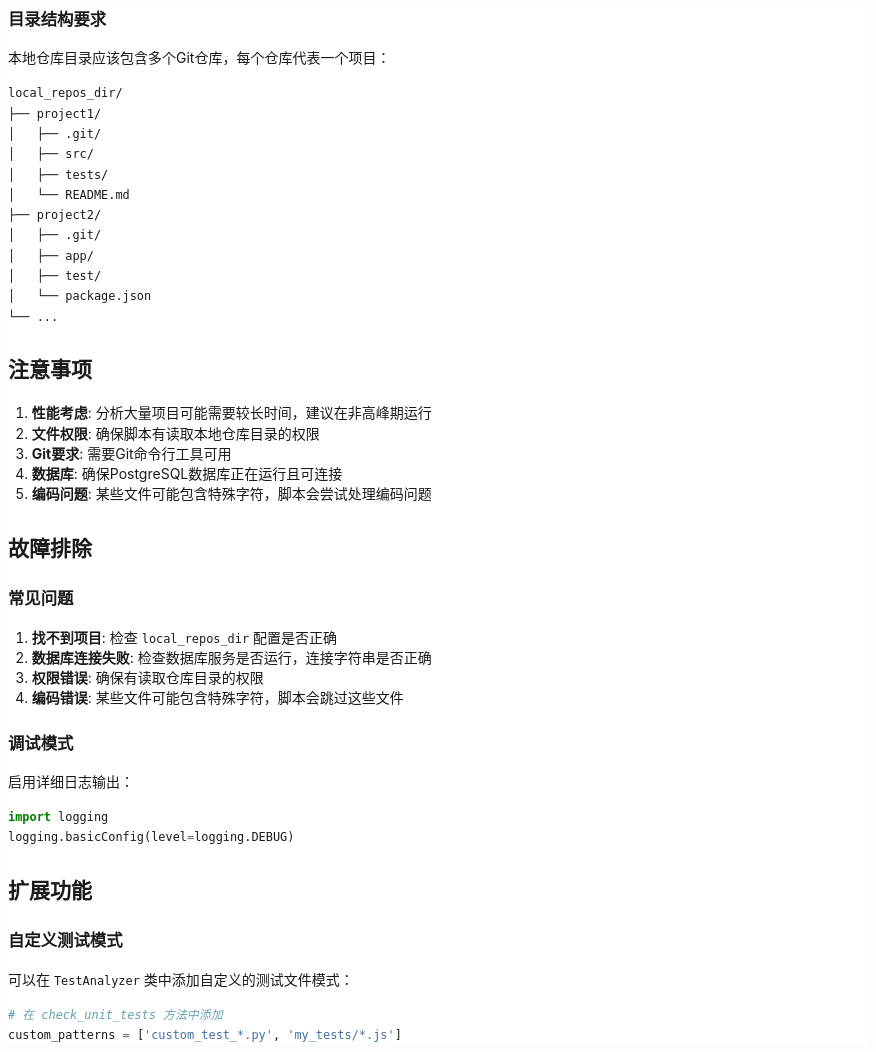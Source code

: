 ### 目录结构要求

本地仓库目录应该包含多个Git仓库，每个仓库代表一个项目：

```
local_repos_dir/
├── project1/
│   ├── .git/
│   ├── src/
│   ├── tests/
│   └── README.md
├── project2/
│   ├── .git/
│   ├── app/
│   ├── test/
│   └── package.json
└── ...
```

## 注意事项

1. **性能考虑**: 分析大量项目可能需要较长时间，建议在非高峰期运行
2. **文件权限**: 确保脚本有读取本地仓库目录的权限
3. **Git要求**: 需要Git命令行工具可用
4. **数据库**: 确保PostgreSQL数据库正在运行且可连接
5. **编码问题**: 某些文件可能包含特殊字符，脚本会尝试处理编码问题

## 故障排除

### 常见问题

1. **找不到项目**: 检查 `local_repos_dir` 配置是否正确
2. **数据库连接失败**: 检查数据库服务是否运行，连接字符串是否正确
3. **权限错误**: 确保有读取仓库目录的权限
4. **编码错误**: 某些文件可能包含特殊字符，脚本会跳过这些文件

### 调试模式

启用详细日志输出：

```python
import logging
logging.basicConfig(level=logging.DEBUG)
```

## 扩展功能

### 自定义测试模式

可以在 `TestAnalyzer` 类中添加自定义的测试文件模式：

```python
# 在 check_unit_tests 方法中添加
custom_patterns = ['custom_test_*.py', 'my_tests/*.js']
```
